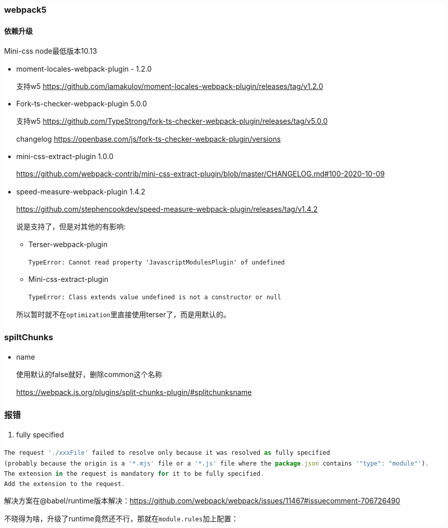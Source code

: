 ### webpack5

#### 依赖升级

Mini-css node最低版本10.13

- moment-locales-webpack-plugin - 1.2.0

  支持w5 https://github.com/iamakulov/moment-locales-webpack-plugin/releases/tag/v1.2.0

- Fork-ts-checker-webpack-plugin 5.0.0

  支持w5 https://github.com/TypeStrong/fork-ts-checker-webpack-plugin/releases/tag/v5.0.0

  changelog https://openbase.com/js/fork-ts-checker-webpack-plugin/versions

- mini-css-extract-plugin 1.0.0

  https://github.com/webpack-contrib/mini-css-extract-plugin/blob/master/CHANGELOG.md#100-2020-10-09

- speed-measure-webpack-plugin 1.4.2

  https://github.com/stephencookdev/speed-measure-webpack-plugin/releases/tag/v1.4.2

  说是支持了，但是对其他的有影响:

  - Terser-webpack-plugin

    `TypeError: Cannot read property 'JavascriptModulesPlugin' of undefined`

  - Mini-css-extract-plugin

    `TypeError: Class extends value undefined is not a constructor or null`

  所以暂时就不在`optimization`里直接使用terser了，而是用默认的。



### spiltChunks

- name

  使用默认的false就好，删除common这个名称 

  https://webpack.js.org/plugins/split-chunks-plugin/#splitchunksname

### 报错

1. fully specified

```js
The request './xxxFile' failed to resolve only because it was resolved as fully specified
(probably because the origin is a '*.mjs' file or a '*.js' file where the package.json contains '"type": "module"').
The extension in the request is mandatory for it to be fully specified.
Add the extension to the request.
```

解决方案在@babel/runtime版本解决：https://github.com/webpack/webpack/issues/11467#issuecomment-706726490

不晓得为啥，升级了runtime竟然还不行，那就在`module.rules`加上配置：

